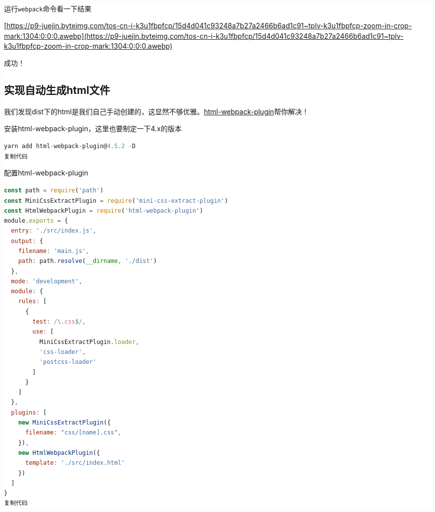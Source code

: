 运行`webpack`命令看一下结果

[https://p9-juejin.byteimg.com/tos-cn-i-k3u1fbpfcp/15d4d041c93248a7b27a2466b6ad1c91~tplv-k3u1fbpfcp-zoom-in-crop-mark:1304:0:0:0.awebp](https://p9-juejin.byteimg.com/tos-cn-i-k3u1fbpfcp/15d4d041c93248a7b27a2466b6ad1c91~tplv-k3u1fbpfcp-zoom-in-crop-mark:1304:0:0:0.awebp)

成功！

## 实现自动生成html文件

我们发现dist下的html是我们自己手动创建的，这显然不够优雅。[html-webpack-plugin](https://link.juejin.cn/?target=https%3A%2F%2Fwebpack.docschina.org%2Fplugins%2Fhtml-webpack-plugin%2F)帮你解决！

安装html-webpack-plugin，这里也要制定一下4.x的版本

```jsx
yarn add html-webpack-plugin@4.5.2 -D
复制代码
```

配置html-webpack-plugin

```jsx
const path = require('path')
const MiniCssExtractPlugin = require('mini-css-extract-plugin')
const HtmlWebpackPlugin = require('html-webpack-plugin')
module.exports = {
  entry: './src/index.js',
  output: {
    filename: 'main.js',
    path: path.resolve(__dirname, './dist')
  },
  mode: 'development',
  module: {
    rules: [
      {
        test: /\.css$/,
        use: [
          MiniCssExtractPlugin.loader,
          'css-loader',
          'postcss-loader'
        ]
      }
    ]
  },
  plugins: [
    new MiniCssExtractPlugin({
      filename: "css/[name].css",
    }),
    new HtmlWebpackPlugin({
      template: './src/index.html'
    })
  ]
}
复制代码
```
